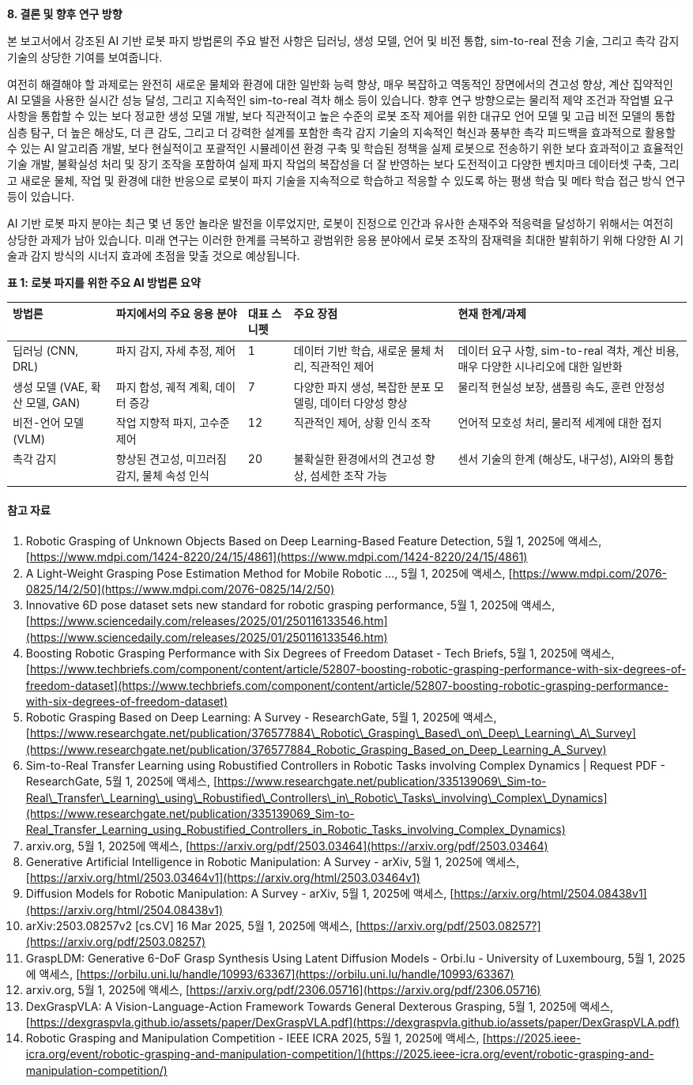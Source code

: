 **8. 결론 및 향후 연구 방향**

본 보고서에서 강조된 AI 기반 로봇 파지 방법론의 주요 발전 사항은 딥러닝, 생성 모델, 언어 및 비전 통합, sim-to-real 전송 기술, 그리고 촉각 감지 기술의 상당한 기여를 보여줍니다.

여전히 해결해야 할 과제로는 완전히 새로운 물체와 환경에 대한 일반화 능력 향상, 매우 복잡하고 역동적인 장면에서의 견고성 향상, 계산 집약적인 AI 모델을 사용한 실시간 성능 달성, 그리고 지속적인 sim-to-real 격차 해소 등이 있습니다. 향후 연구 방향으로는 물리적 제약 조건과 작업별 요구 사항을 통합할 수 있는 보다 정교한 생성 모델 개발, 보다 직관적이고 높은 수준의 로봇 조작 제어를 위한 대규모 언어 모델 및 고급 비전 모델의 통합 심층 탐구, 더 높은 해상도, 더 큰 감도, 그리고 더 강력한 설계를 포함한 촉각 감지 기술의 지속적인 혁신과 풍부한 촉각 피드백을 효과적으로 활용할 수 있는 AI 알고리즘 개발, 보다 현실적이고 포괄적인 시뮬레이션 환경 구축 및 학습된 정책을 실제 로봇으로 전송하기 위한 보다 효과적이고 효율적인 기술 개발, 불확실성 처리 및 장기 조작을 포함하여 실제 파지 작업의 복잡성을 더 잘 반영하는 보다 도전적이고 다양한 벤치마크 데이터셋 구축, 그리고 새로운 물체, 작업 및 환경에 대한 반응으로 로봇이 파지 기술을 지속적으로 학습하고 적응할 수 있도록 하는 평생 학습 및 메타 학습 접근 방식 연구 등이 있습니다.

AI 기반 로봇 파지 분야는 최근 몇 년 동안 놀라운 발전을 이루었지만, 로봇이 진정으로 인간과 유사한 손재주와 적응력을 달성하기 위해서는 여전히 상당한 과제가 남아 있습니다. 미래 연구는 이러한 한계를 극복하고 광범위한 응용 분야에서 로봇 조작의 잠재력을 최대한 발휘하기 위해 다양한 AI 기술과 감지 방식의 시너지 효과에 초점을 맞출 것으로 예상됩니다.

**표 1: 로봇 파지를 위한 주요 AI 방법론 요약**

| 방법론 | 파지에서의 주요 응용 분야 | 대표 스니펫 | 주요 장점 | 현재 한계/과제 |
| :---- | :---- | :---- | :---- | :---- |
| 딥러닝 (CNN, DRL) | 파지 감지, 자세 추정, 제어 | 1 | 데이터 기반 학습, 새로운 물체 처리, 직관적인 제어 | 데이터 요구 사항, sim-to-real 격차, 계산 비용, 매우 다양한 시나리오에 대한 일반화 |
| 생성 모델 (VAE, 확산 모델, GAN) | 파지 합성, 궤적 계획, 데이터 증강 | 7 | 다양한 파지 생성, 복잡한 분포 모델링, 데이터 다양성 향상 | 물리적 현실성 보장, 샘플링 속도, 훈련 안정성 |
| 비전-언어 모델 (VLM) | 작업 지향적 파지, 고수준 제어 | 12 | 직관적인 제어, 상황 인식 조작 | 언어적 모호성 처리, 물리적 세계에 대한 접지 |
| 촉각 감지 | 향상된 견고성, 미끄러짐 감지, 물체 속성 인식 | 20 | 불확실한 환경에서의 견고성 향상, 섬세한 조작 가능 | 센서 기술의 한계 (해상도, 내구성), AI와의 통합 |

#### **참고 자료**

1. Robotic Grasping of Unknown Objects Based on Deep Learning-Based Feature Detection, 5월 1, 2025에 액세스, [https://www.mdpi.com/1424-8220/24/15/4861](https://www.mdpi.com/1424-8220/24/15/4861)  
2. A Light-Weight Grasping Pose Estimation Method for Mobile Robotic ..., 5월 1, 2025에 액세스, [https://www.mdpi.com/2076-0825/14/2/50](https://www.mdpi.com/2076-0825/14/2/50)  
3. Innovative 6D pose dataset sets new standard for robotic grasping performance, 5월 1, 2025에 액세스, [https://www.sciencedaily.com/releases/2025/01/250116133546.htm](https://www.sciencedaily.com/releases/2025/01/250116133546.htm)  
4. Boosting Robotic Grasping Performance with Six Degrees of Freedom Dataset \- Tech Briefs, 5월 1, 2025에 액세스, [https://www.techbriefs.com/component/content/article/52807-boosting-robotic-grasping-performance-with-six-degrees-of-freedom-dataset](https://www.techbriefs.com/component/content/article/52807-boosting-robotic-grasping-performance-with-six-degrees-of-freedom-dataset)  
5. Robotic Grasping Based on Deep Learning: A Survey \- ResearchGate, 5월 1, 2025에 액세스, [https://www.researchgate.net/publication/376577884\_Robotic\_Grasping\_Based\_on\_Deep\_Learning\_A\_Survey](https://www.researchgate.net/publication/376577884_Robotic_Grasping_Based_on_Deep_Learning_A_Survey)  
6. Sim-to-Real Transfer Learning using Robustified Controllers in Robotic Tasks involving Complex Dynamics | Request PDF \- ResearchGate, 5월 1, 2025에 액세스, [https://www.researchgate.net/publication/335139069\_Sim-to-Real\_Transfer\_Learning\_using\_Robustified\_Controllers\_in\_Robotic\_Tasks\_involving\_Complex\_Dynamics](https://www.researchgate.net/publication/335139069_Sim-to-Real_Transfer_Learning_using_Robustified_Controllers_in_Robotic_Tasks_involving_Complex_Dynamics)  
7. arxiv.org, 5월 1, 2025에 액세스, [https://arxiv.org/pdf/2503.03464](https://arxiv.org/pdf/2503.03464)  
8. Generative Artificial Intelligence in Robotic Manipulation: A Survey \- arXiv, 5월 1, 2025에 액세스, [https://arxiv.org/html/2503.03464v1](https://arxiv.org/html/2503.03464v1)  
9. Diffusion Models for Robotic Manipulation: A Survey \- arXiv, 5월 1, 2025에 액세스, [https://arxiv.org/html/2504.08438v1](https://arxiv.org/html/2504.08438v1)  
10. arXiv:2503.08257v2 \[cs.CV\] 16 Mar 2025, 5월 1, 2025에 액세스, [https://arxiv.org/pdf/2503.08257?](https://arxiv.org/pdf/2503.08257)  
11. GraspLDM: Generative 6-DoF Grasp Synthesis Using Latent Diffusion Models \- Orbi.lu \- University of Luxembourg, 5월 1, 2025에 액세스, [https://orbilu.uni.lu/handle/10993/63367](https://orbilu.uni.lu/handle/10993/63367)  
12. arxiv.org, 5월 1, 2025에 액세스, [https://arxiv.org/pdf/2306.05716](https://arxiv.org/pdf/2306.05716)  
13. DexGraspVLA: A Vision-Language-Action Framework Towards General Dexterous Grasping, 5월 1, 2025에 액세스, [https://dexgraspvla.github.io/assets/paper/DexGraspVLA.pdf](https://dexgraspvla.github.io/assets/paper/DexGraspVLA.pdf)  
14. Robotic Grasping and Manipulation Competition \- IEEE ICRA 2025, 5월 1, 2025에 액세스, [https://2025.ieee-icra.org/event/robotic-grasping-and-manipulation-competition/](https://2025.ieee-icra.org/event/robotic-grasping-and-manipulation-competition/)  